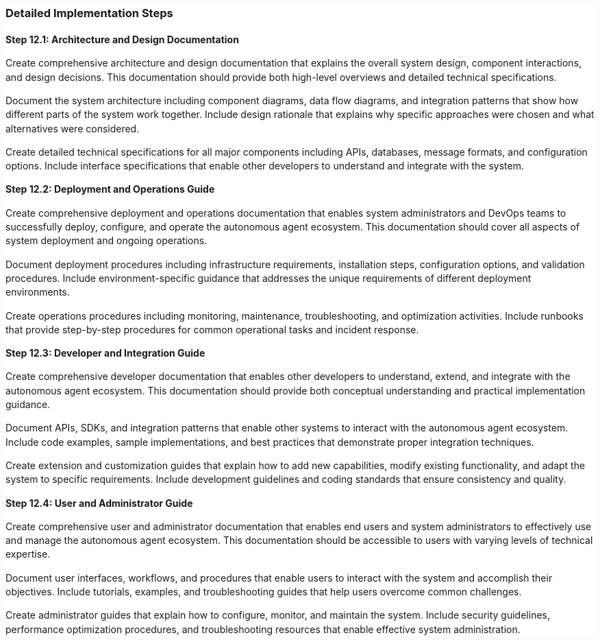 ### Detailed Implementation Steps

**Step 12.1: Architecture and Design Documentation**

Create comprehensive architecture and design documentation that explains the overall system design, component interactions, and design decisions. This documentation should provide both high-level overviews and detailed technical specifications.

Document the system architecture including component diagrams, data flow diagrams, and integration patterns that show how different parts of the system work together. Include design rationale that explains why specific approaches were chosen and what alternatives were considered.

Create detailed technical specifications for all major components including APIs, databases, message formats, and configuration options. Include interface specifications that enable other developers to understand and integrate with the system.

**Step 12.2: Deployment and Operations Guide**

Create comprehensive deployment and operations documentation that enables system administrators and DevOps teams to successfully deploy, configure, and operate the autonomous agent ecosystem. This documentation should cover all aspects of system deployment and ongoing operations.

Document deployment procedures including infrastructure requirements, installation steps, configuration options, and validation procedures. Include environment-specific guidance that addresses the unique requirements of different deployment environments.

Create operations procedures including monitoring, maintenance, troubleshooting, and optimization activities. Include runbooks that provide step-by-step procedures for common operational tasks and incident response.

**Step 12.3: Developer and Integration Guide**

Create comprehensive developer documentation that enables other developers to understand, extend, and integrate with the autonomous agent ecosystem. This documentation should provide both conceptual understanding and practical implementation guidance.

Document APIs, SDKs, and integration patterns that enable other systems to interact with the autonomous agent ecosystem. Include code examples, sample implementations, and best practices that demonstrate proper integration techniques.

Create extension and customization guides that explain how to add new capabilities, modify existing functionality, and adapt the system to specific requirements. Include development guidelines and coding standards that ensure consistency and quality.

**Step 12.4: User and Administrator Guide**

Create comprehensive user and administrator documentation that enables end users and system administrators to effectively use and manage the autonomous agent ecosystem. This documentation should be accessible to users with varying levels of technical expertise.

Document user interfaces, workflows, and procedures that enable users to interact with the system and accomplish their objectives. Include tutorials, examples, and troubleshooting guides that help users overcome common challenges.

Create administrator guides that explain how to configure, monitor, and maintain the system. Include security guidelines, performance optimization procedures, and troubleshooting resources that enable effective system administration.
